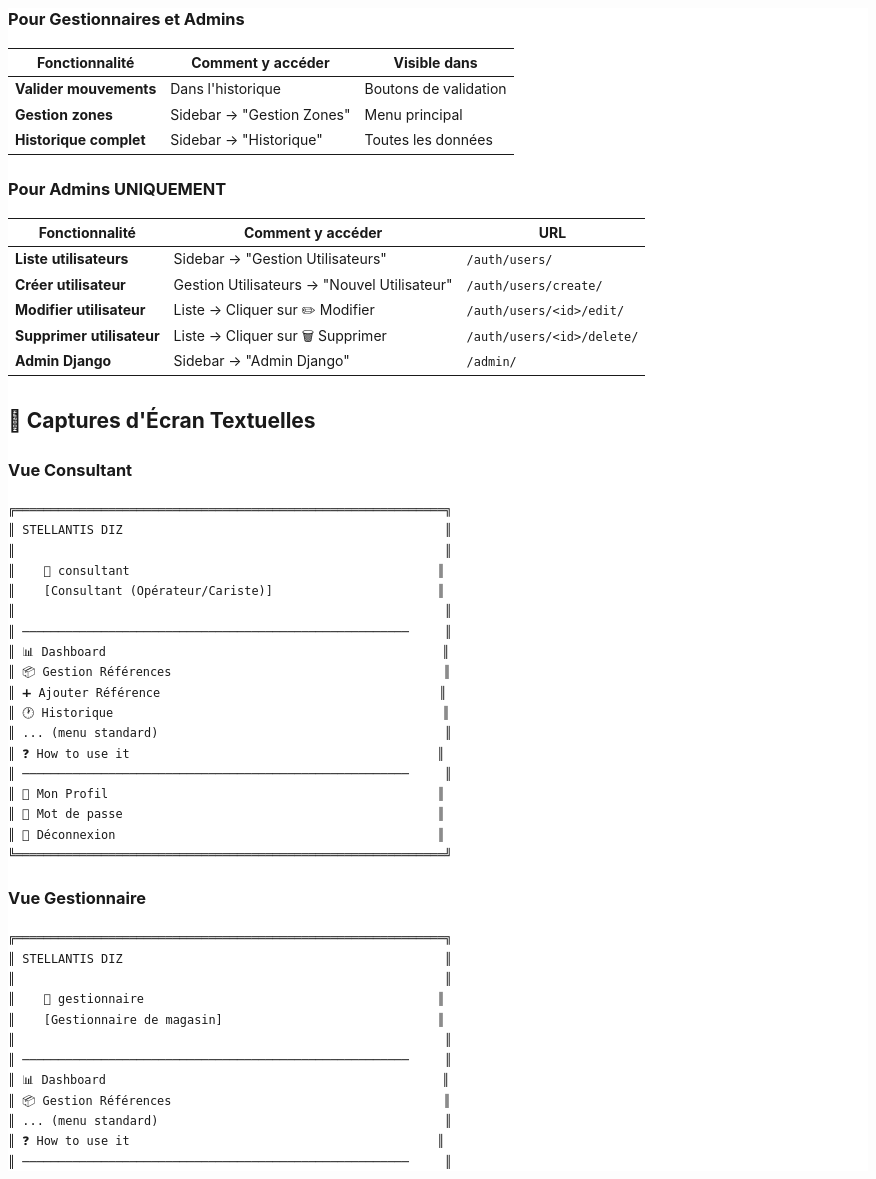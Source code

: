 ### Pour Gestionnaires et Admins

| Fonctionnalité | Comment y accéder | Visible dans |
|----------------|-------------------|--------------|
| **Valider mouvements** | Dans l'historique | Boutons de validation |
| **Gestion zones** | Sidebar → "Gestion Zones" | Menu principal |
| **Historique complet** | Sidebar → "Historique" | Toutes les données |

### Pour Admins UNIQUEMENT

| Fonctionnalité | Comment y accéder | URL |
|----------------|-------------------|-----|
| **Liste utilisateurs** | Sidebar → "Gestion Utilisateurs" | `/auth/users/` |
| **Créer utilisateur** | Gestion Utilisateurs → "Nouvel Utilisateur" | `/auth/users/create/` |
| **Modifier utilisateur** | Liste → Cliquer sur ✏️ Modifier | `/auth/users/<id>/edit/` |
| **Supprimer utilisateur** | Liste → Cliquer sur 🗑️ Supprimer | `/auth/users/<id>/delete/` |
| **Admin Django** | Sidebar → "Admin Django" | `/admin/` |

## 📱 Captures d'Écran Textuelles

### Vue Consultant

```
╔════════════════════════════════════════════════════════════╗
║ STELLANTIS DIZ                                             ║
║                                                            ║
║    👤 consultant                                           ║
║    [Consultant (Opérateur/Cariste)]                       ║
║                                                            ║
║ ──────────────────────────────────────────────────────     ║
║ 📊 Dashboard                                               ║
║ 📦 Gestion Références                                      ║
║ ➕ Ajouter Référence                                       ║
║ 🕐 Historique                                              ║
║ ... (menu standard)                                        ║
║ ❓ How to use it                                           ║
║ ──────────────────────────────────────────────────────     ║
║ 👤 Mon Profil                                              ║
║ 🔑 Mot de passe                                            ║
║ 🚪 Déconnexion                                             ║
╚════════════════════════════════════════════════════════════╝
```

### Vue Gestionnaire

```
╔════════════════════════════════════════════════════════════╗
║ STELLANTIS DIZ                                             ║
║                                                            ║
║    👤 gestionnaire                                         ║
║    [Gestionnaire de magasin]                              ║
║                                                            ║
║ ──────────────────────────────────────────────────────     ║
║ 📊 Dashboard                                               ║
║ 📦 Gestion Références                                      ║
║ ... (menu standard)                                        ║
║ ❓ How to use it                                           ║
║ ──────────────────────────────────────────────────────     ║
```